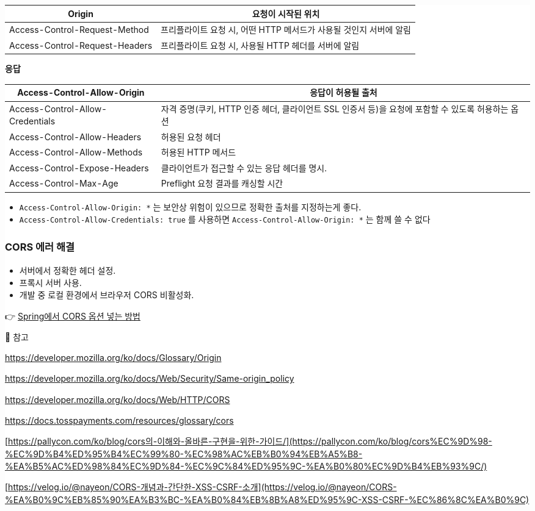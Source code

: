 | Origin | 요청이 시작된 위치 |
| --- | --- |
| Access-Control-Request-Method | 프리플라이트 요청 시, 어떤 HTTP 메서드가 사용될 것인지 서버에 알림 |
| Access-Control-Request-Headers | 프리플라이트 요청 시, 사용될 HTTP 헤더를 서버에 알림 |

**응답**

| Access-Control-Allow-Origin | 응답이 허용될 출처 |
| --- | --- |
| Access-Control-Allow-Credentials | 자격 증명(쿠키, HTTP 인증 헤더, 클라이언트 SSL 인증서 등)을 요청에 포함할 수 있도록 허용하는 옵션 |
| Access-Control-Allow-Headers | 허용된 요청 헤더 |
| Access-Control-Allow-Methods | 허용된 HTTP 메서드 |
| Access-Control-Expose-Headers | 클라이언트가 접근할 수 있는 응답 헤더를 명시. |
| Access-Control-Max-Age | Preflight 요청 결과를 캐싱할 시간 |
- `Access-Control-Allow-Origin: *` 는 보안상 위험이 있으므로 정확한 출처를 지정하는게 좋다.
- `Access-Control-Allow-Credentials: true` 를 사용하면 `Access-Control-Allow-Origin: *` 는 함께 쓸 수 없다

### CORS 에러 해결

- 서버에서 정확한 헤더 설정.
- 프록시 서버 사용.
- 개발 중 로컬 환경에서 브라우저 CORS 비활성화.

👉 [Spring에서 CORS 옵션 넣는 방법](https://spring.io/guides/gs/rest-service-cors)

🍎 참고

https://developer.mozilla.org/ko/docs/Glossary/Origin

https://developer.mozilla.org/ko/docs/Web/Security/Same-origin_policy

https://developer.mozilla.org/ko/docs/Web/HTTP/CORS

https://docs.tosspayments.com/resources/glossary/cors

[https://pallycon.com/ko/blog/cors의-이해와-올바른-구현을-위한-가이드/](https://pallycon.com/ko/blog/cors%EC%9D%98-%EC%9D%B4%ED%95%B4%EC%99%80-%EC%98%AC%EB%B0%94%EB%A5%B8-%EA%B5%AC%ED%98%84%EC%9D%84-%EC%9C%84%ED%95%9C-%EA%B0%80%EC%9D%B4%EB%93%9C/)

[https://velog.io/@nayeon/CORS-개념과-간단한-XSS-CSRF-소개](https://velog.io/@nayeon/CORS-%EA%B0%9C%EB%85%90%EA%B3%BC-%EA%B0%84%EB%8B%A8%ED%95%9C-XSS-CSRF-%EC%86%8C%EA%B0%9C)